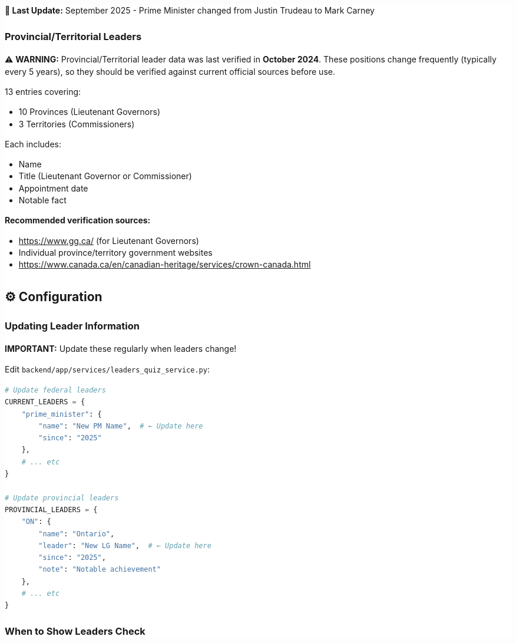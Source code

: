 **📅 Last Update:** September 2025 - Prime Minister changed from Justin Trudeau to Mark Carney

### Provincial/Territorial Leaders

⚠️ **WARNING:** Provincial/Territorial leader data was last verified in **October 2024**. These positions change frequently (typically every 5 years), so they should be verified against current official sources before use.

13 entries covering:
- 10 Provinces (Lieutenant Governors)
- 3 Territories (Commissioners)

Each includes:
- Name
- Title (Lieutenant Governor or Commissioner)
- Appointment date
- Notable fact

**Recommended verification sources:**
- https://www.gg.ca/ (for Lieutenant Governors)
- Individual province/territory government websites
- https://www.canada.ca/en/canadian-heritage/services/crown-canada.html

## ⚙️ Configuration

### Updating Leader Information

**IMPORTANT:** Update these regularly when leaders change!

Edit `backend/app/services/leaders_quiz_service.py`:

```python
# Update federal leaders
CURRENT_LEADERS = {
    "prime_minister": {
        "name": "New PM Name",  # ← Update here
        "since": "2025"
    },
    # ... etc
}

# Update provincial leaders
PROVINCIAL_LEADERS = {
    "ON": {
        "name": "Ontario",
        "leader": "New LG Name",  # ← Update here
        "since": "2025",
        "note": "Notable achievement"
    },
    # ... etc
}
```

### When to Show Leaders Check
